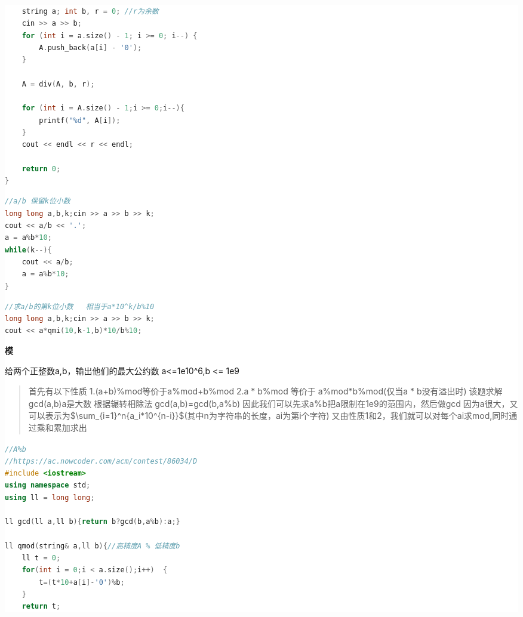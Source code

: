 ```cpp
	string a; int b, r = 0;	//r为余数
	cin >> a >> b;
	for (int i = a.size() - 1; i >= 0; i--) {
		A.push_back(a[i] - '0');
	}

	A = div(A, b, r);

	for (int i = A.size() - 1;i >= 0;i--){
		printf("%d", A[i]);
	}
	cout << endl << r << endl;

	return 0;
}
```



```cpp
//a/b 保留k位小数
long long a,b,k;cin >> a >> b >> k;
cout << a/b << '.';
a = a%b*10;
while(k--){
    cout << a/b;
    a = a%b*10;
}
```

```cpp
//求a/b的第k位小数   相当于a*10^k/b%10
long long a,b,k;cin >> a >> b >> k;
cout << a*qmi(10,k-1,b)*10/b%10;
```





<span id="jumpMod">**模**</span>

给两个正整数a,b，输出他们的最大公约数 a<=1e10^6,b <= 1e9

> 首先有以下性质
> 1.(a+b)%mod等价于a%mod+b%mod
> 2.a * b%mod 等价于 a%mod*b%mod(仅当a * b没有溢出时)
> 该题求解gcd(a,b)a是大数
> 根据辗转相除法
> gcd(a,b)=gcd(b,a%b)
> 因此我们可以先求a%b把a限制在1e9的范围内，然后做gcd
> 因为a很大，又可以表示为$\sum_{i=1}^n{a_i*10^{n-i}}$(其中n为字符串的长度，ai为第i个字符)
> 又由性质1和2，我们就可以对每个ai求mod,同时通过乘和累加求出 

```cpp
//A%b
//https://ac.nowcoder.com/acm/contest/86034/D
#include <iostream>
using namespace std;
using ll = long long;

ll gcd(ll a,ll b){return b?gcd(b,a%b):a;}

ll qmod(string& a,ll b){//高精度A % 低精度b
    ll t = 0;
    for(int i = 0;i < a.size();i++)  {
		t=(t*10+a[i]-'0')%b;
	}
    return t;
```